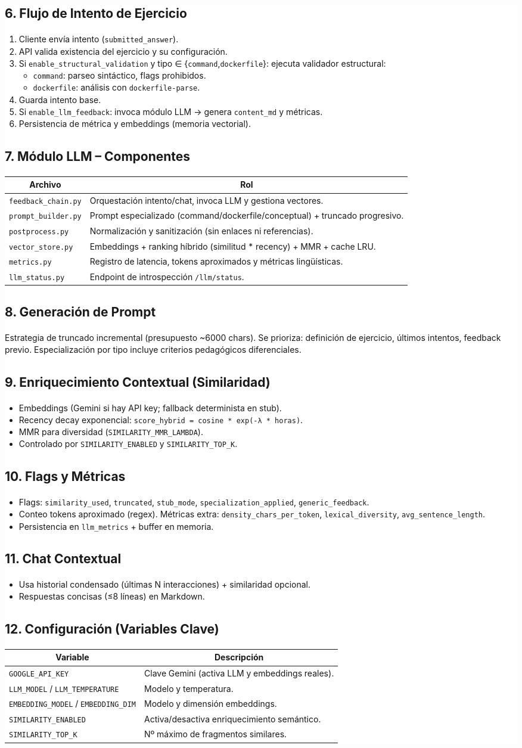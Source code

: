 ## 6. Flujo de Intento de Ejercicio
1. Cliente envía intento (`submitted_answer`).
2. API valida existencia del ejercicio y su configuración.
3. Si `enable_structural_validation` y tipo ∈ {`command`,`dockerfile`}: ejecuta validador estructural:
   - `command`: parseo sintáctico, flags prohibidos.
   - `dockerfile`: análisis con `dockerfile-parse`.
4. Guarda intento base.
5. Si `enable_llm_feedback`: invoca módulo LLM → genera `content_md` y métricas.
6. Persistencia de métrica y embeddings (memoria vectorial).

## 7. Módulo LLM – Componentes
| Archivo | Rol |
|---------|-----|
| `feedback_chain.py` | Orquestación intento/chat, invoca LLM y gestiona vectores. |
| `prompt_builder.py` | Prompt especializado (command/dockerfile/conceptual) + truncado progresivo. |
| `postprocess.py` | Normalización y sanitización (sin enlaces ni referencias). |
| `vector_store.py` | Embeddings + ranking híbrido (similitud * recency) + MMR + cache LRU. |
| `metrics.py` | Registro de latencia, tokens aproximados y métricas lingüísticas. |
| `llm_status.py` | Endpoint de introspección `/llm/status`. |

## 8. Generación de Prompt
Estrategia de truncado incremental (presupuesto ~6000 chars). Se prioriza: definición de ejercicio, últimos intentos, feedback previo. Especialización por tipo incluye criterios pedagógicos diferenciales.

## 9. Enriquecimiento Contextual (Similaridad)
- Embeddings (Gemini si hay API key; fallback determinista en stub).
- Recency decay exponencial: `score_hybrid = cosine * exp(-λ * horas)`.
- MMR para diversidad (`SIMILARITY_MMR_LAMBDA`).
- Controlado por `SIMILARITY_ENABLED` y `SIMILARITY_TOP_K`.

## 10. Flags y Métricas
- Flags: `similarity_used`, `truncated`, `stub_mode`, `specialization_applied`, `generic_feedback`.
- Conteo tokens aproximado (regex). Métricas extra: `density_chars_per_token`, `lexical_diversity`, `avg_sentence_length`.
- Persistencia en `llm_metrics` + buffer en memoria.

## 11. Chat Contextual
- Usa historial condensado (últimas N interacciones) + similaridad opcional.
- Respuestas concisas (≤8 líneas) en Markdown.

## 12. Configuración (Variables Clave)
| Variable | Descripción |
|----------|-------------|
| `GOOGLE_API_KEY` | Clave Gemini (activa LLM y embeddings reales). |
| `LLM_MODEL` / `LLM_TEMPERATURE` | Modelo y temperatura. |
| `EMBEDDING_MODEL` / `EMBEDDING_DIM` | Modelo y dimensión embeddings. |
| `SIMILARITY_ENABLED` | Activa/desactiva enriquecimiento semántico. |
| `SIMILARITY_TOP_K` | Nº máximo de fragmentos similares. |